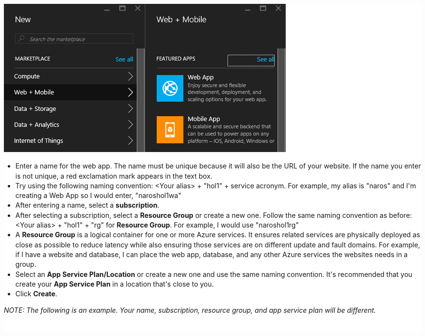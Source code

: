 <img src="./media/image25.png"  />
<br>

- Enter a name for the web app. The name must be unique because it will also be the URL of your website. If the name you enter is not unique, a red exclamation mark appears in the text box.
- Try using the following naming convention:  &lt;Your alias&gt; + &quot;hol1&quot; + service acronym.  For example, my alias is &quot;naros&quot; and I&#39;m creating a Web App so I would enter, &quot;naroshol1wa&quot;
- After entering a name, select a  **subscription**.
- After selecting a subscription, select a  **Resource Group**  or create a new one. Follow the same naming convention as before: &lt;Your alias&gt; + &quot;hol1&quot; + &quot;rg&quot; for **Resource Group**. For example, I would use &quot;naroshol1rg&quot;
- A **Resource Group** is a logical container for one or more Azure services. It ensures related services are physically deployed as close as possible to reduce latency while also ensuring those services are on different update and fault domains. For example, if I have a website and database, I can place the web app, database, and any other Azure services the websites needs in a group.
- Select an  **App Service Plan/Location**  or create a new one and use the same naming convention. It&#39;s recommended that you create your **App Service Plan** in a location that&#39;s close to you.
- Click  **Create**.

*NOTE: The following is an example. Your name, subscription, resource group, and app service plan will be different.* 

<br>